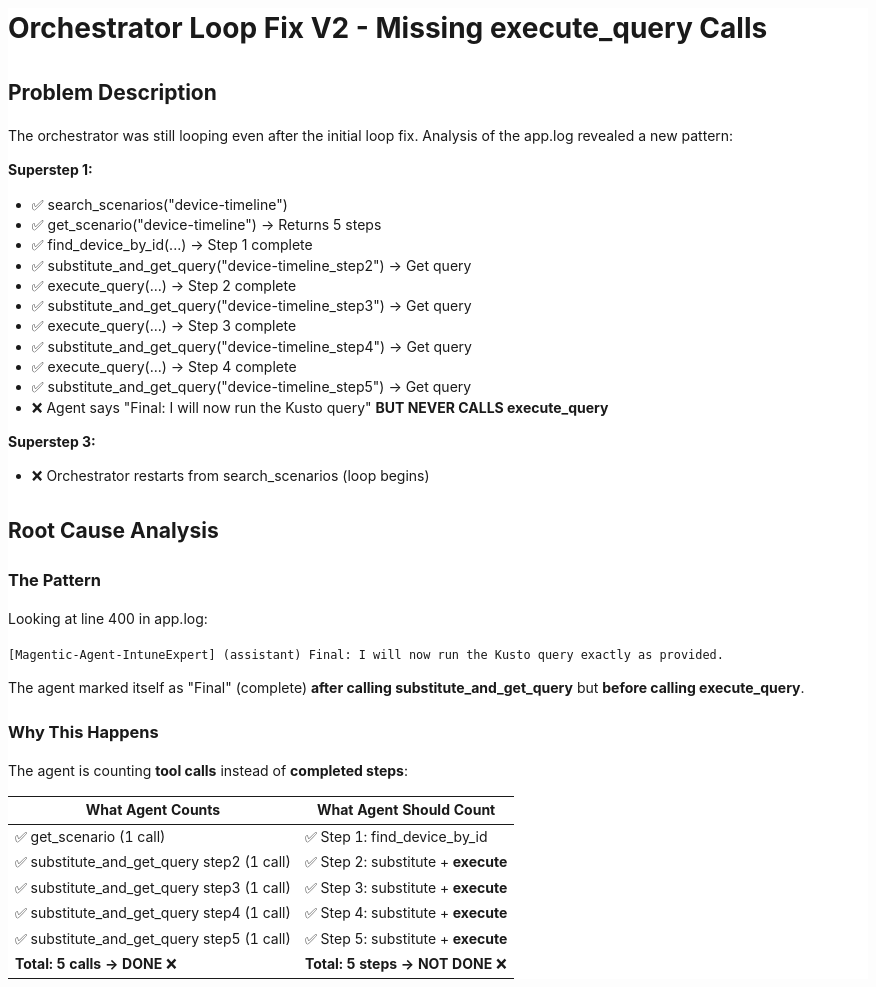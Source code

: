 # Orchestrator Loop Fix V2 - Missing execute_query Calls

## Problem Description

The orchestrator was still looping even after the initial loop fix. Analysis of the app.log revealed a new pattern:

**Superstep 1:**
- ✅ search_scenarios("device-timeline")
- ✅ get_scenario("device-timeline") → Returns 5 steps
- ✅ find_device_by_id(...) → Step 1 complete
- ✅ substitute_and_get_query("device-timeline_step2") → Get query
- ✅ execute_query(...) → Step 2 complete
- ✅ substitute_and_get_query("device-timeline_step3") → Get query
- ✅ execute_query(...) → Step 3 complete
- ✅ substitute_and_get_query("device-timeline_step4") → Get query
- ✅ execute_query(...) → Step 4 complete
- ✅ substitute_and_get_query("device-timeline_step5") → Get query
- ❌ Agent says "Final: I will now run the Kusto query" **BUT NEVER CALLS execute_query**

**Superstep 3:**
- ❌ Orchestrator restarts from search_scenarios (loop begins)

## Root Cause Analysis

### The Pattern

Looking at line 400 in app.log:
```
[Magentic-Agent-IntuneExpert] (assistant) Final: I will now run the Kusto query exactly as provided.
```

The agent marked itself as "Final" (complete) **after calling substitute_and_get_query** but **before calling execute_query**.

### Why This Happens

The agent is counting **tool calls** instead of **completed steps**:

| What Agent Counts | What Agent Should Count |
|-------------------|-------------------------|
| ✅ get_scenario (1 call) | ✅ Step 1: find_device_by_id |
| ✅ substitute_and_get_query step2 (1 call) | ✅ Step 2: substitute + **execute** |
| ✅ substitute_and_get_query step3 (1 call) | ✅ Step 3: substitute + **execute** |
| ✅ substitute_and_get_query step4 (1 call) | ✅ Step 4: substitute + **execute** |
| ✅ substitute_and_get_query step5 (1 call) | ✅ Step 5: substitute + **execute** |
| **Total: 5 calls → DONE** ❌ | **Total: 5 steps → NOT DONE** ❌ |
